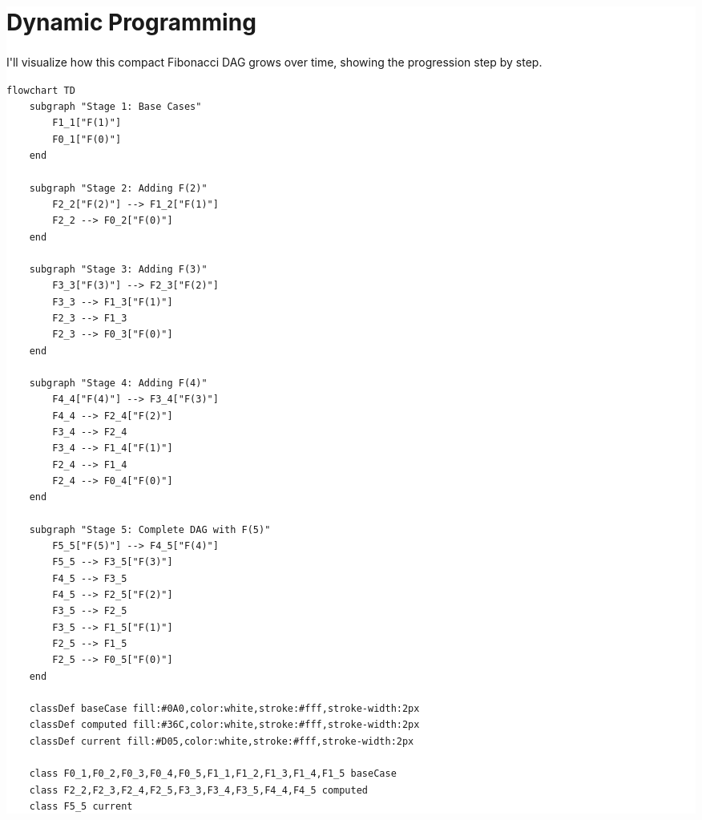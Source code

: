 # Dynamic Programming


I'll visualize how this compact Fibonacci DAG grows over time, showing the progression step by step.

```mermaid
flowchart TD
    subgraph "Stage 1: Base Cases"
        F1_1["F(1)"]
        F0_1["F(0)"]
    end
    
    subgraph "Stage 2: Adding F(2)"
        F2_2["F(2)"] --> F1_2["F(1)"]
        F2_2 --> F0_2["F(0)"]
    end
    
    subgraph "Stage 3: Adding F(3)"
        F3_3["F(3)"] --> F2_3["F(2)"]
        F3_3 --> F1_3["F(1)"]
        F2_3 --> F1_3
        F2_3 --> F0_3["F(0)"]
    end
    
    subgraph "Stage 4: Adding F(4)"
        F4_4["F(4)"] --> F3_4["F(3)"]
        F4_4 --> F2_4["F(2)"]
        F3_4 --> F2_4
        F3_4 --> F1_4["F(1)"]
        F2_4 --> F1_4
        F2_4 --> F0_4["F(0)"]
    end
    
    subgraph "Stage 5: Complete DAG with F(5)"
        F5_5["F(5)"] --> F4_5["F(4)"]
        F5_5 --> F3_5["F(3)"]
        F4_5 --> F3_5
        F4_5 --> F2_5["F(2)"]
        F3_5 --> F2_5
        F3_5 --> F1_5["F(1)"]
        F2_5 --> F1_5
        F2_5 --> F0_5["F(0)"]
    end
    
    classDef baseCase fill:#0A0,color:white,stroke:#fff,stroke-width:2px
    classDef computed fill:#36C,color:white,stroke:#fff,stroke-width:2px
    classDef current fill:#D05,color:white,stroke:#fff,stroke-width:2px
    
    class F0_1,F0_2,F0_3,F0_4,F0_5,F1_1,F1_2,F1_3,F1_4,F1_5 baseCase
    class F2_2,F2_3,F2_4,F2_5,F3_3,F3_4,F3_5,F4_4,F4_5 computed
    class F5_5 current
```
